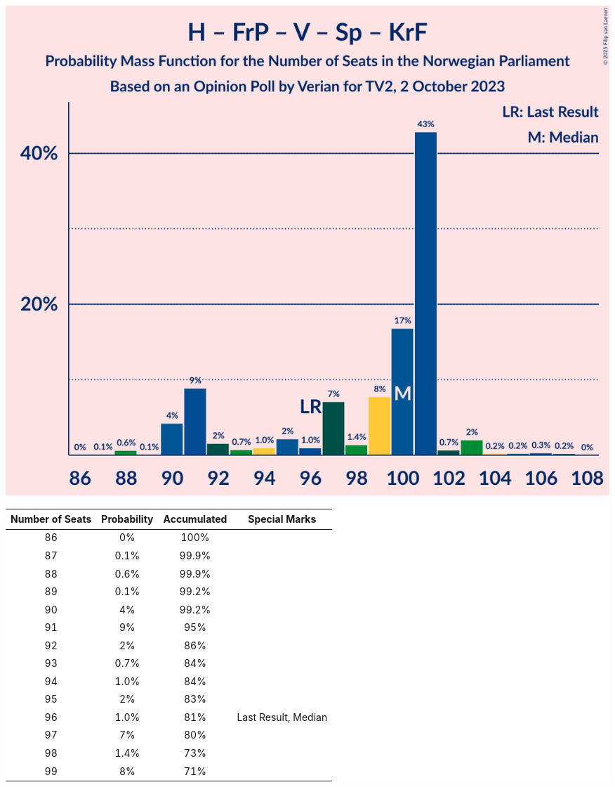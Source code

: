 ![Graph with seats probability mass function not yet produced](2023-10-02-Verian-coalitions-seats-pmf-h–frp–v–sp–krf.png "Seats Probability Mass Function")

| Number of Seats | Probability | Accumulated | Special Marks |
|:---------------:|:-----------:|:-----------:|:-------------:|
| 86 | 0% | 100% |  |
| 87 | 0.1% | 99.9% |  |
| 88 | 0.6% | 99.9% |  |
| 89 | 0.1% | 99.2% |  |
| 90 | 4% | 99.2% |  |
| 91 | 9% | 95% |  |
| 92 | 2% | 86% |  |
| 93 | 0.7% | 84% |  |
| 94 | 1.0% | 84% |  |
| 95 | 2% | 83% |  |
| 96 | 1.0% | 81% | Last Result, Median |
| 97 | 7% | 80% |  |
| 98 | 1.4% | 73% |  |
| 99 | 8% | 71% |  |